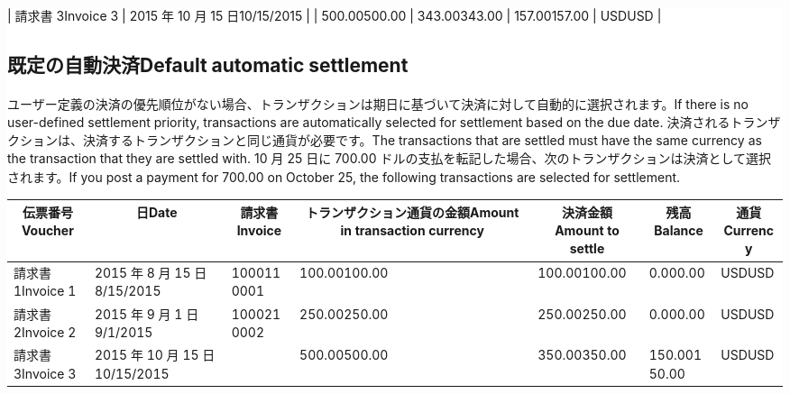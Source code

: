 | <span data-ttu-id="04d0f-184">請求書 3</span><span class="sxs-lookup"><span data-stu-id="04d0f-184">Invoice 3</span></span>     | <span data-ttu-id="04d0f-185">2015 年 10 月 15 日</span><span class="sxs-lookup"><span data-stu-id="04d0f-185">10/15/2015</span></span> |         | <span data-ttu-id="04d0f-186">500.00</span><span class="sxs-lookup"><span data-stu-id="04d0f-186">500.00</span></span>                         | <span data-ttu-id="04d0f-187">343.00</span><span class="sxs-lookup"><span data-stu-id="04d0f-187">343.00</span></span>           | <span data-ttu-id="04d0f-188">157.00</span><span class="sxs-lookup"><span data-stu-id="04d0f-188">157.00</span></span>  | <span data-ttu-id="04d0f-189">USD</span><span class="sxs-lookup"><span data-stu-id="04d0f-189">USD</span></span>      |

## <a name="default-automatic-settlement"></a><span data-ttu-id="04d0f-190">既定の自動決済</span><span class="sxs-lookup"><span data-stu-id="04d0f-190">Default automatic settlement</span></span>
<span data-ttu-id="04d0f-191">ユーザー定義の決済の優先順位がない場合、トランザクションは期日に基づいて決済に対して自動的に選択されます。</span><span class="sxs-lookup"><span data-stu-id="04d0f-191">If there is no user-defined settlement priority, transactions are automatically selected for settlement based on the due date.</span></span> <span data-ttu-id="04d0f-192">決済されるトランザクションは、決済するトランザクションと同じ通貨が必要です。</span><span class="sxs-lookup"><span data-stu-id="04d0f-192">The transactions that are settled must have the same currency as the transaction that they are settled with.</span></span> <span data-ttu-id="04d0f-193">10 月 25 日に 700.00 ドルの支払を転記した場合、次のトランザクションは決済として選択されます。</span><span class="sxs-lookup"><span data-stu-id="04d0f-193">If you post a payment for 700.00 on October 25, the following transactions are selected for settlement.</span></span>

| <span data-ttu-id="04d0f-194">伝票番号</span><span class="sxs-lookup"><span data-stu-id="04d0f-194">Voucher</span></span>       | <span data-ttu-id="04d0f-195">日</span><span class="sxs-lookup"><span data-stu-id="04d0f-195">Date</span></span>       | <span data-ttu-id="04d0f-196">請求書</span><span class="sxs-lookup"><span data-stu-id="04d0f-196">Invoice</span></span> | <span data-ttu-id="04d0f-197">トランザクション通貨の金額</span><span class="sxs-lookup"><span data-stu-id="04d0f-197">Amount in transaction currency</span></span> | <span data-ttu-id="04d0f-198">決済金額</span><span class="sxs-lookup"><span data-stu-id="04d0f-198">Amount to settle</span></span> | <span data-ttu-id="04d0f-199">残高</span><span class="sxs-lookup"><span data-stu-id="04d0f-199">Balance</span></span> | <span data-ttu-id="04d0f-200">通貨</span><span class="sxs-lookup"><span data-stu-id="04d0f-200">Currency</span></span> |
|---------------|------------|---------|--------------------------------|------------------|---------|----------|
| <span data-ttu-id="04d0f-201">請求書 1</span><span class="sxs-lookup"><span data-stu-id="04d0f-201">Invoice 1</span></span>     | <span data-ttu-id="04d0f-202">2015 年 8 月 15 日</span><span class="sxs-lookup"><span data-stu-id="04d0f-202">8/15/2015</span></span>  | <span data-ttu-id="04d0f-203">10001</span><span class="sxs-lookup"><span data-stu-id="04d0f-203">10001</span></span>   | <span data-ttu-id="04d0f-204">100.00</span><span class="sxs-lookup"><span data-stu-id="04d0f-204">100.00</span></span>                         | <span data-ttu-id="04d0f-205">100.00</span><span class="sxs-lookup"><span data-stu-id="04d0f-205">100.00</span></span>           | <span data-ttu-id="04d0f-206">0.00</span><span class="sxs-lookup"><span data-stu-id="04d0f-206">0.00</span></span>    | <span data-ttu-id="04d0f-207">USD</span><span class="sxs-lookup"><span data-stu-id="04d0f-207">USD</span></span>      |
| <span data-ttu-id="04d0f-208">請求書 2</span><span class="sxs-lookup"><span data-stu-id="04d0f-208">Invoice 2</span></span>     | <span data-ttu-id="04d0f-209">2015 年 9 月 1 日</span><span class="sxs-lookup"><span data-stu-id="04d0f-209">9/1/2015</span></span>   | <span data-ttu-id="04d0f-210">10002</span><span class="sxs-lookup"><span data-stu-id="04d0f-210">10002</span></span>   | <span data-ttu-id="04d0f-211">250.00</span><span class="sxs-lookup"><span data-stu-id="04d0f-211">250.00</span></span>                         | <span data-ttu-id="04d0f-212">250.00</span><span class="sxs-lookup"><span data-stu-id="04d0f-212">250.00</span></span>           | <span data-ttu-id="04d0f-213">0.00</span><span class="sxs-lookup"><span data-stu-id="04d0f-213">0.00</span></span>    | <span data-ttu-id="04d0f-214">USD</span><span class="sxs-lookup"><span data-stu-id="04d0f-214">USD</span></span>      |
| <span data-ttu-id="04d0f-215">請求書 3</span><span class="sxs-lookup"><span data-stu-id="04d0f-215">Invoice 3</span></span>     | <span data-ttu-id="04d0f-216">2015 年 10 月 15 日</span><span class="sxs-lookup"><span data-stu-id="04d0f-216">10/15/2015</span></span> |         | <span data-ttu-id="04d0f-217">500.00</span><span class="sxs-lookup"><span data-stu-id="04d0f-217">500.00</span></span>                         | <span data-ttu-id="04d0f-218">350.00</span><span class="sxs-lookup"><span data-stu-id="04d0f-218">350.00</span></span>           | <span data-ttu-id="04d0f-219">150.00</span><span class="sxs-lookup"><span data-stu-id="04d0f-219">150.00</span></span>  | <span data-ttu-id="04d0f-220">USD</span><span class="sxs-lookup"><span data-stu-id="04d0f-220">USD</span></span>      |